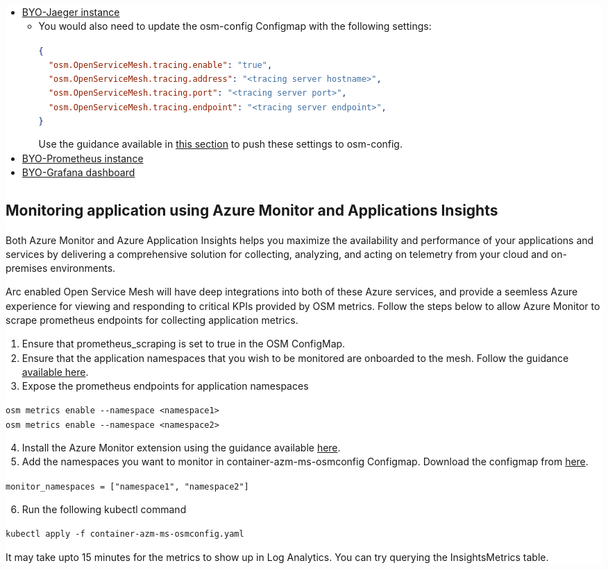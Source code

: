 - [BYO-Jaeger instance](https://github.com/openservicemesh/osm-docs/blob/main/content/docs/tasks_usage/observability/tracing.md#byo-bring-your-own)
  - You would also need to update the osm-config Configmap with the following settings:  
    ```json
    {
      "osm.OpenServiceMesh.tracing.enable": "true",
      "osm.OpenServiceMesh.tracing.address": "<tracing server hostname>",
      "osm.OpenServiceMesh.tracing.port": "<tracing server port>",
      "osm.OpenServiceMesh.tracing.endpoint": "<tracing server endpoint>",
    }
    ```
    Use the guidance available in [this section](#making-changes-to-osm-configmap) to push these settings to  osm-config.
- [BYO-Prometheus instance](https://github.com/openservicemesh/osm/blob/release-v0.8/docs/content/docs/tasks_usage/metrics.md#byo-bring-your-own)
- [BYO-Grafana dashboard](https://github.com/openservicemesh/osm/blob/release-v0.8/docs/content/docs/tasks_usage/metrics.md#importing-dashboards-on-a-byo-grafana-instance)


## Monitoring application using Azure Monitor and Applications Insights

Both Azure Monitor and Azure Application Insights helps you maximize the availability and performance of your applications and services by delivering a comprehensive solution for collecting, analyzing, and acting on telemetry from your cloud and on-premises environments.

Arc enabled Open Service Mesh will have deep integrations into both of these Azure services, and provide a seemless Azure experience for viewing and responding to critical KPIs provided by OSM metrics. Follow the steps below to allow Azure Monitor to scrape prometheus endpoints for collecting application metrics. 

1. Ensure that prometheus_scraping is set to true in the OSM ConfigMap.
2. Ensure that the application namespaces that you wish to be monitored are onboarded to the mesh. Follow the guidance [available here](#onboard-namespaces-to-the-service-mesh).
3. Expose the prometheus endpoints for application namespaces
```azurecli-interactive
osm metrics enable --namespace <namespace1>
osm metrics enable --namespace <namespace2>
```
4. Install the Azure Monitor extension using the guidance available [here](../../azure-monitor/containers/container-insights-enable-arc-enabled-clusters.md?toc=/azure/azure-arc/kubernetes/toc.json).
5. Add the namespaces you want to monitor in container-azm-ms-osmconfig Configmap. Download the configmap from [here](https://github.com/microsoft/Docker-Provider/blob/ci_prod/kubernetes/container-azm-ms-osmconfig.yaml).
```azurecli-interactive
monitor_namespaces = ["namespace1", "namespace2"]
```
6. Run the following kubectl command
```azurecli-interactive
kubectl apply -f container-azm-ms-osmconfig.yaml
```
It may take upto 15 minutes for the metrics to show up in Log Analytics. You can try querying the InsightsMetrics table.
